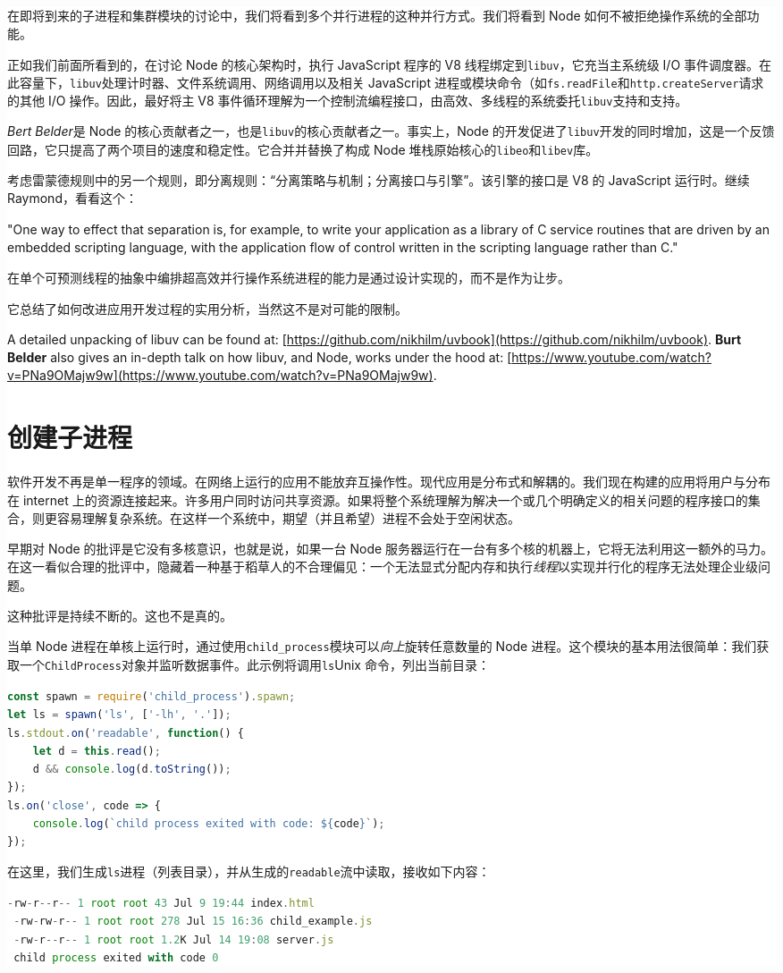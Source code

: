 在即将到来的子进程和集群模块的讨论中，我们将看到多个并行进程的这种并行方式。我们将看到 Node 如何不被拒绝操作系统的全部功能。

正如我们前面所看到的，在讨论 Node 的核心架构时，执行 JavaScript 程序的 V8 线程绑定到`libuv`，它充当主系统级 I/O 事件调度器。在此容量下，`libuv`处理计时器、文件系统调用、网络调用以及相关 JavaScript 进程或模块命令（如`fs.readFile`和`http.createServer`请求的其他 I/O 操作。因此，最好将主 V8 事件循环理解为一个控制流编程接口，由高效、多线程的系统委托`libuv`支持和支持。

*Bert Belder*是 Node 的核心贡献者之一，也是`libuv`的核心贡献者之一。事实上，Node 的开发促进了`libuv`开发的同时增加，这是一个反馈回路，它只提高了两个项目的速度和稳定性。它合并并替换了构成 Node 堆栈原始核心的`libeo`和`libev`库。

考虑雷蒙德规则中的另一个规则，即分离规则：“分离策略与机制；分离接口与引擎”。该引擎的接口是 V8 的 JavaScript 运行时。继续 Raymond，看看这个：

"One way to effect that separation is, for example, to write your application as a library of C service routines that are driven by an embedded scripting language, with the application flow of control written in the scripting language rather than C."

在单个可预测线程的抽象中编排超高效并行操作系统进程的能力是通过设计实现的，而不是作为让步。

它总结了如何改进应用开发过程的实用分析，当然这不是对可能的限制。

A detailed unpacking of libuv can be found at: [https://github.com/nikhilm/uvbook](https://github.com/nikhilm/uvbook). **Burt Belder** also gives an in-depth talk on how libuv, and Node, works under the hood at: [https://www.youtube.com/watch?v=PNa9OMajw9w](https://www.youtube.com/watch?v=PNa9OMajw9w).

# 创建子进程

软件开发不再是单一程序的领域。在网络上运行的应用不能放弃互操作性。现代应用是分布式和解耦的。我们现在构建的应用将用户与分布在 internet 上的资源连接起来。许多用户同时访问共享资源。如果将整个系统理解为解决一个或几个明确定义的相关问题的程序接口的集合，则更容易理解复杂系统。在这样一个系统中，期望（并且希望）进程不会处于空闲状态。

早期对 Node 的批评是它没有多核意识，也就是说，如果一台 Node 服务器运行在一台有多个核的机器上，它将无法利用这一额外的马力。在这一看似合理的批评中，隐藏着一种基于稻草人的不合理偏见：一个无法显式分配内存和执行*线程*以实现并行化的程序无法处理企业级问题。

这种批评是持续不断的。这也不是真的。

当单 Node 进程在单核上运行时，通过使用`child_process`模块可以*向上*旋转任意数量的 Node 进程。这个模块的基本用法很简单：我们获取一个`ChildProcess`对象并监听数据事件。此示例将调用`ls`Unix 命令，列出当前目录：

```js
const spawn = require('child_process').spawn;
let ls = spawn('ls', ['-lh', '.']);
ls.stdout.on('readable', function() {
    let d = this.read();
    d && console.log(d.toString());
});
ls.on('close', code => {
    console.log(`child process exited with code: ${code}`);
});
```

在这里，我们生成`ls`进程（列表目录），并从生成的`readable`流中读取，接收如下内容：

```js
-rw-r--r-- 1 root root 43 Jul 9 19:44 index.html
 -rw-rw-r-- 1 root root 278 Jul 15 16:36 child_example.js
 -rw-r--r-- 1 root root 1.2K Jul 14 19:08 server.js
 child process exited with code 0
```
